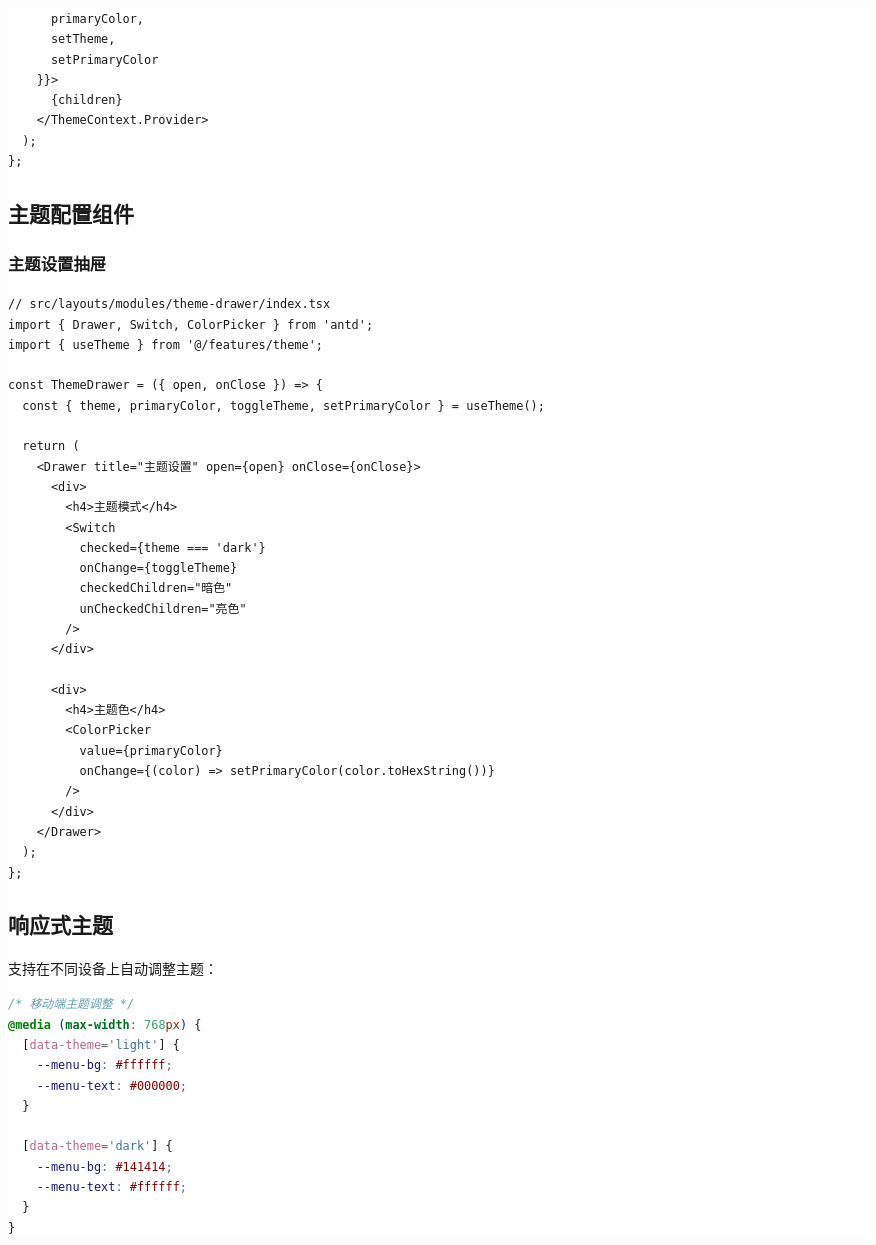 ```tsx
      primaryColor,
      setTheme,
      setPrimaryColor
    }}>
      {children}
    </ThemeContext.Provider>
  );
};
```

## 主题配置组件

### 主题设置抽屉

```tsx
// src/layouts/modules/theme-drawer/index.tsx
import { Drawer, Switch, ColorPicker } from 'antd';
import { useTheme } from '@/features/theme';

const ThemeDrawer = ({ open, onClose }) => {
  const { theme, primaryColor, toggleTheme, setPrimaryColor } = useTheme();
  
  return (
    <Drawer title="主题设置" open={open} onClose={onClose}>
      <div>
        <h4>主题模式</h4>
        <Switch 
          checked={theme === 'dark'}
          onChange={toggleTheme}
          checkedChildren="暗色"
          unCheckedChildren="亮色"
        />
      </div>
      
      <div>
        <h4>主题色</h4>
        <ColorPicker 
          value={primaryColor}
          onChange={(color) => setPrimaryColor(color.toHexString())}
        />
      </div>
    </Drawer>
  );
};
```

## 响应式主题

支持在不同设备上自动调整主题：

```css
/* 移动端主题调整 */
@media (max-width: 768px) {
  [data-theme='light'] {
    --menu-bg: #ffffff;
    --menu-text: #000000;
  }
  
  [data-theme='dark'] {
    --menu-bg: #141414;
    --menu-text: #ffffff;
  }
}
```